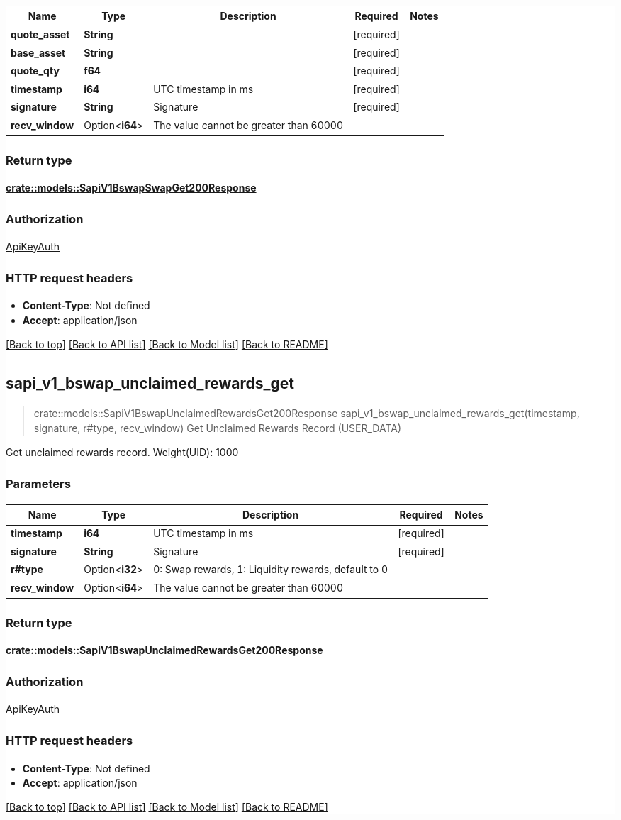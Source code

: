 
Name | Type | Description  | Required | Notes
------------- | ------------- | ------------- | ------------- | -------------
**quote_asset** | **String** |  | [required] |
**base_asset** | **String** |  | [required] |
**quote_qty** | **f64** |  | [required] |
**timestamp** | **i64** | UTC timestamp in ms | [required] |
**signature** | **String** | Signature | [required] |
**recv_window** | Option<**i64**> | The value cannot be greater than 60000 |  |

### Return type

[**crate::models::SapiV1BswapSwapGet200Response**](_sapi_v1_bswap_swap_get_200_response.md)

### Authorization

[ApiKeyAuth](../README.md#ApiKeyAuth)

### HTTP request headers

- **Content-Type**: Not defined
- **Accept**: application/json

[[Back to top]](#) [[Back to API list]](../README.md#documentation-for-api-endpoints) [[Back to Model list]](../README.md#documentation-for-models) [[Back to README]](../README.md)


## sapi_v1_bswap_unclaimed_rewards_get

> crate::models::SapiV1BswapUnclaimedRewardsGet200Response sapi_v1_bswap_unclaimed_rewards_get(timestamp, signature, r#type, recv_window)
Get Unclaimed Rewards Record (USER_DATA)

Get unclaimed rewards record.   Weight(UID): 1000

### Parameters


Name | Type | Description  | Required | Notes
------------- | ------------- | ------------- | ------------- | -------------
**timestamp** | **i64** | UTC timestamp in ms | [required] |
**signature** | **String** | Signature | [required] |
**r#type** | Option<**i32**> | 0: Swap rewards, 1: Liquidity rewards, default to 0 |  |
**recv_window** | Option<**i64**> | The value cannot be greater than 60000 |  |

### Return type

[**crate::models::SapiV1BswapUnclaimedRewardsGet200Response**](_sapi_v1_bswap_unclaimedRewards_get_200_response.md)

### Authorization

[ApiKeyAuth](../README.md#ApiKeyAuth)

### HTTP request headers

- **Content-Type**: Not defined
- **Accept**: application/json

[[Back to top]](#) [[Back to API list]](../README.md#documentation-for-api-endpoints) [[Back to Model list]](../README.md#documentation-for-models) [[Back to README]](../README.md)

